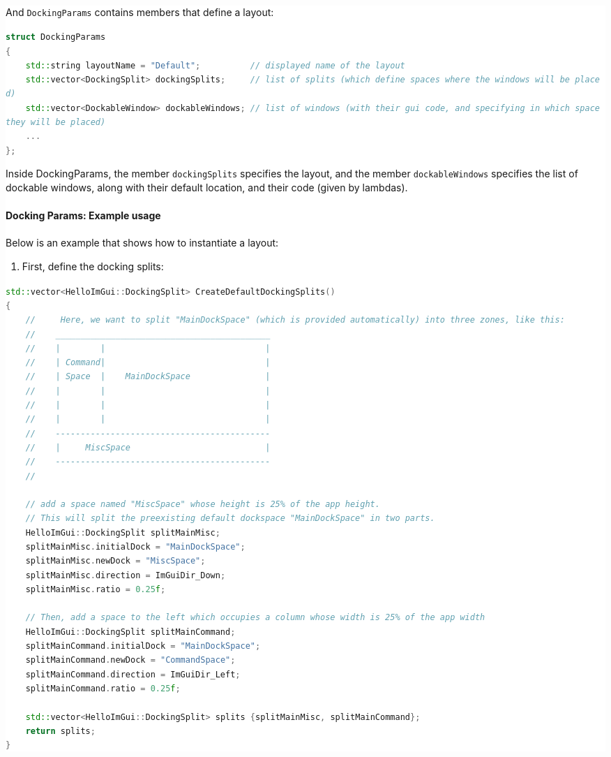 And `DockingParams` contains members that define a layout:

```cpp
struct DockingParams
{
    std::string layoutName = "Default";          // displayed name of the layout
    std::vector<DockingSplit> dockingSplits;     // list of splits (which define spaces where the windows will be placed)
    std::vector<DockableWindow> dockableWindows; // list of windows (with their gui code, and specifying in which space they will be placed)
    ...
};
```

Inside DockingParams, the member `dockingSplits` specifies the layout, and the member `dockableWindows`
 specifies the list of dockable windows, along with their default location, and their code (given by lambdas).


#### Docking Params: Example usage


Below is an example that shows how to instantiate a layout:

1. First, define the docking splits:

```cpp
std::vector<HelloImGui::DockingSplit> CreateDefaultDockingSplits()
{
    //     Here, we want to split "MainDockSpace" (which is provided automatically) into three zones, like this:
    //    ___________________________________________
    //    |        |                                |
    //    | Command|                                |
    //    | Space  |    MainDockSpace               |
    //    |        |                                |
    //    |        |                                |
    //    |        |                                |
    //    -------------------------------------------
    //    |     MiscSpace                           |
    //    -------------------------------------------
    //

    // add a space named "MiscSpace" whose height is 25% of the app height.
    // This will split the preexisting default dockspace "MainDockSpace" in two parts.
    HelloImGui::DockingSplit splitMainMisc;
    splitMainMisc.initialDock = "MainDockSpace";
    splitMainMisc.newDock = "MiscSpace";
    splitMainMisc.direction = ImGuiDir_Down;
    splitMainMisc.ratio = 0.25f;

    // Then, add a space to the left which occupies a column whose width is 25% of the app width
    HelloImGui::DockingSplit splitMainCommand;
    splitMainCommand.initialDock = "MainDockSpace";
    splitMainCommand.newDock = "CommandSpace";
    splitMainCommand.direction = ImGuiDir_Left;
    splitMainCommand.ratio = 0.25f;

    std::vector<HelloImGui::DockingSplit> splits {splitMainMisc, splitMainCommand};
    return splits;
}
```
